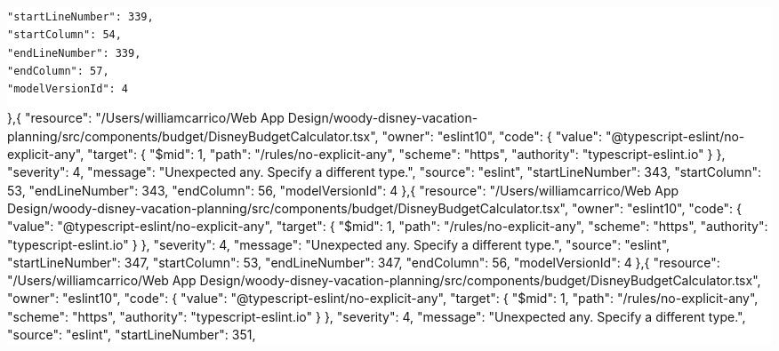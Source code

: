 	"startLineNumber": 339,
	"startColumn": 54,
	"endLineNumber": 339,
	"endColumn": 57,
	"modelVersionId": 4
},{
	"resource": "/Users/williamcarrico/Web App Design/woody-disney-vacation-planning/src/components/budget/DisneyBudgetCalculator.tsx",
	"owner": "eslint10",
	"code": {
		"value": "@typescript-eslint/no-explicit-any",
		"target": {
			"$mid": 1,
			"path": "/rules/no-explicit-any",
			"scheme": "https",
			"authority": "typescript-eslint.io"
		}
	},
	"severity": 4,
	"message": "Unexpected any. Specify a different type.",
	"source": "eslint",
	"startLineNumber": 343,
	"startColumn": 53,
	"endLineNumber": 343,
	"endColumn": 56,
	"modelVersionId": 4
},{
	"resource": "/Users/williamcarrico/Web App Design/woody-disney-vacation-planning/src/components/budget/DisneyBudgetCalculator.tsx",
	"owner": "eslint10",
	"code": {
		"value": "@typescript-eslint/no-explicit-any",
		"target": {
			"$mid": 1,
			"path": "/rules/no-explicit-any",
			"scheme": "https",
			"authority": "typescript-eslint.io"
		}
	},
	"severity": 4,
	"message": "Unexpected any. Specify a different type.",
	"source": "eslint",
	"startLineNumber": 347,
	"startColumn": 53,
	"endLineNumber": 347,
	"endColumn": 56,
	"modelVersionId": 4
},{
	"resource": "/Users/williamcarrico/Web App Design/woody-disney-vacation-planning/src/components/budget/DisneyBudgetCalculator.tsx",
	"owner": "eslint10",
	"code": {
		"value": "@typescript-eslint/no-explicit-any",
		"target": {
			"$mid": 1,
			"path": "/rules/no-explicit-any",
			"scheme": "https",
			"authority": "typescript-eslint.io"
		}
	},
	"severity": 4,
	"message": "Unexpected any. Specify a different type.",
	"source": "eslint",
	"startLineNumber": 351,